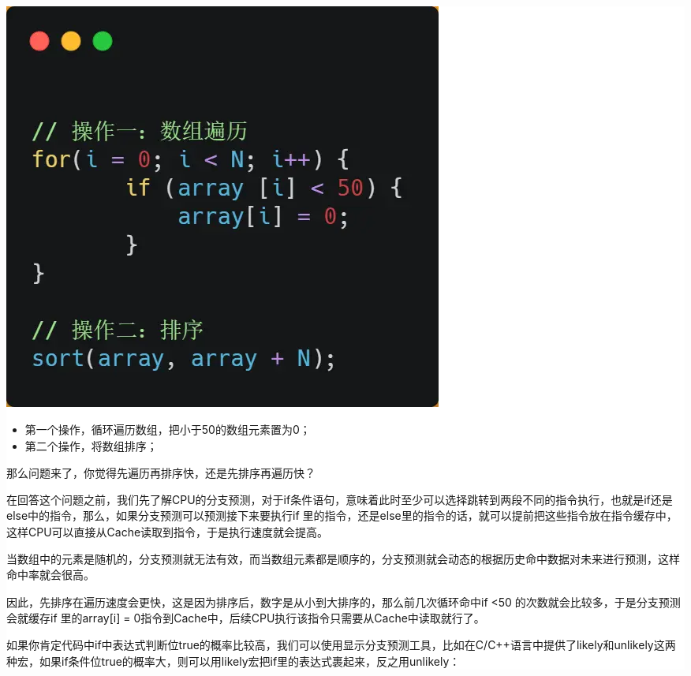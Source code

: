 ![排序and数组遍历](./排序and数组遍历.webp)
-   第一个操作，循环遍历数组，把小于50的数组元素置为0；
-   第二个操作，将数组排序；

那么问题来了，你觉得先遍历再排序快，还是先排序再遍历快？

在回答这个问题之前，我们先了解CPU的分支预测，对于if条件语句，意味着此时至少可以选择跳转到两段不同的指令执行，也就是if还是else中的指令，那么，如果分支预测可以预测接下来要执行if 里的指令，还是else里的指令的话，就可以提前把这些指令放在指令缓存中，这样CPU可以直接从Cache读取到指令，于是执行速度就会提高。

当数组中的元素是随机的，分支预测就无法有效，而当数组元素都是顺序的，分支预测就会动态的根据历史命中数据对未来进行预测，这样命中率就会很高。

因此，先排序在遍历速度会更快，这是因为排序后，数字是从小到大排序的，那么前几次循环命中if <50 的次数就会比较多，于是分支预测会就缓存if 里的array[i] = 0指令到Cache中，后续CPU执行该指令只需要从Cache中读取就行了。

如果你肯定代码中if中表达式判断位true的概率比较高，我们可以使用显示分支预测工具，比如在C/C++语言中提供了likely和unlikely这两种宏，如果if条件位true的概率大，则可以用likely宏把if里的表达式裹起来，反之用unlikely：